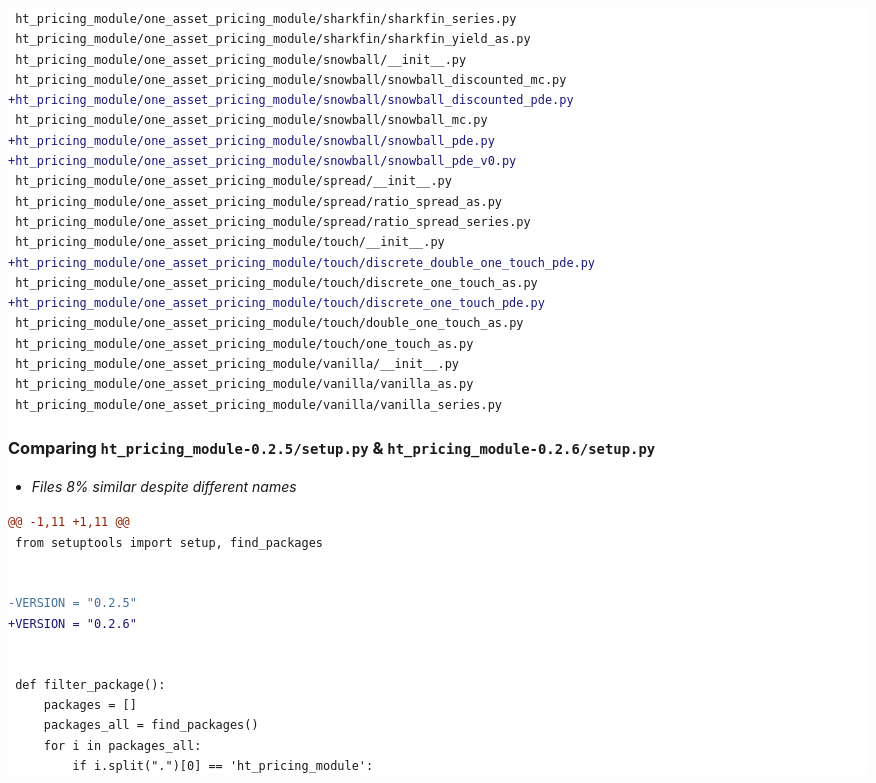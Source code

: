 ```diff
 ht_pricing_module/one_asset_pricing_module/sharkfin/sharkfin_series.py
 ht_pricing_module/one_asset_pricing_module/sharkfin/sharkfin_yield_as.py
 ht_pricing_module/one_asset_pricing_module/snowball/__init__.py
 ht_pricing_module/one_asset_pricing_module/snowball/snowball_discounted_mc.py
+ht_pricing_module/one_asset_pricing_module/snowball/snowball_discounted_pde.py
 ht_pricing_module/one_asset_pricing_module/snowball/snowball_mc.py
+ht_pricing_module/one_asset_pricing_module/snowball/snowball_pde.py
+ht_pricing_module/one_asset_pricing_module/snowball/snowball_pde_v0.py
 ht_pricing_module/one_asset_pricing_module/spread/__init__.py
 ht_pricing_module/one_asset_pricing_module/spread/ratio_spread_as.py
 ht_pricing_module/one_asset_pricing_module/spread/ratio_spread_series.py
 ht_pricing_module/one_asset_pricing_module/touch/__init__.py
+ht_pricing_module/one_asset_pricing_module/touch/discrete_double_one_touch_pde.py
 ht_pricing_module/one_asset_pricing_module/touch/discrete_one_touch_as.py
+ht_pricing_module/one_asset_pricing_module/touch/discrete_one_touch_pde.py
 ht_pricing_module/one_asset_pricing_module/touch/double_one_touch_as.py
 ht_pricing_module/one_asset_pricing_module/touch/one_touch_as.py
 ht_pricing_module/one_asset_pricing_module/vanilla/__init__.py
 ht_pricing_module/one_asset_pricing_module/vanilla/vanilla_as.py
 ht_pricing_module/one_asset_pricing_module/vanilla/vanilla_series.py
```

### Comparing `ht_pricing_module-0.2.5/setup.py` & `ht_pricing_module-0.2.6/setup.py`

 * *Files 8% similar despite different names*

```diff
@@ -1,11 +1,11 @@
 from setuptools import setup, find_packages
 
 
-VERSION = "0.2.5"
+VERSION = "0.2.6"
 
 
 def filter_package():
     packages = []
     packages_all = find_packages()
     for i in packages_all:
         if i.split(".")[0] == 'ht_pricing_module':
```

